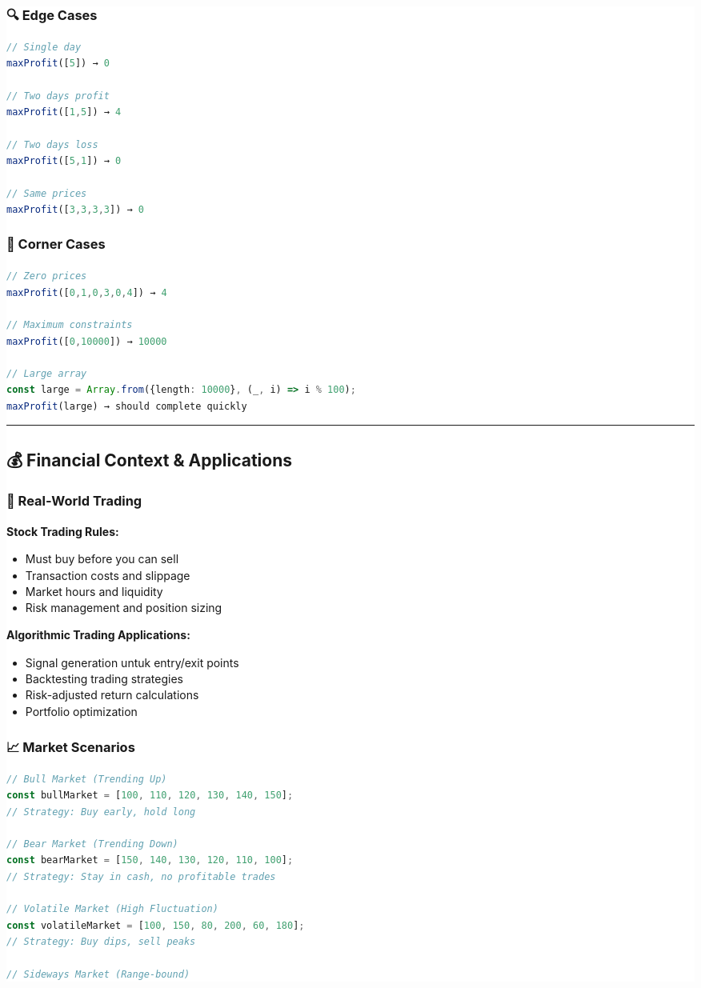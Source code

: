 ### 🔍 Edge Cases

```typescript
// Single day
maxProfit([5]) → 0

// Two days profit
maxProfit([1,5]) → 4

// Two days loss
maxProfit([5,1]) → 0

// Same prices
maxProfit([3,3,3,3]) → 0
```

### 🎯 Corner Cases

```typescript
// Zero prices
maxProfit([0,1,0,3,0,4]) → 4

// Maximum constraints
maxProfit([0,10000]) → 10000

// Large array
const large = Array.from({length: 10000}, (_, i) => i % 100);
maxProfit(large) → should complete quickly
```

---

## 💰 Financial Context & Applications

### 🏦 Real-World Trading

**Stock Trading Rules:**

- Must buy before you can sell
- Transaction costs and slippage
- Market hours and liquidity
- Risk management and position sizing

**Algorithmic Trading Applications:**

- Signal generation untuk entry/exit points
- Backtesting trading strategies
- Risk-adjusted return calculations
- Portfolio optimization

### 📈 Market Scenarios

```typescript
// Bull Market (Trending Up)
const bullMarket = [100, 110, 120, 130, 140, 150];
// Strategy: Buy early, hold long

// Bear Market (Trending Down)
const bearMarket = [150, 140, 130, 120, 110, 100];
// Strategy: Stay in cash, no profitable trades

// Volatile Market (High Fluctuation)
const volatileMarket = [100, 150, 80, 200, 60, 180];
// Strategy: Buy dips, sell peaks

// Sideways Market (Range-bound)
```
